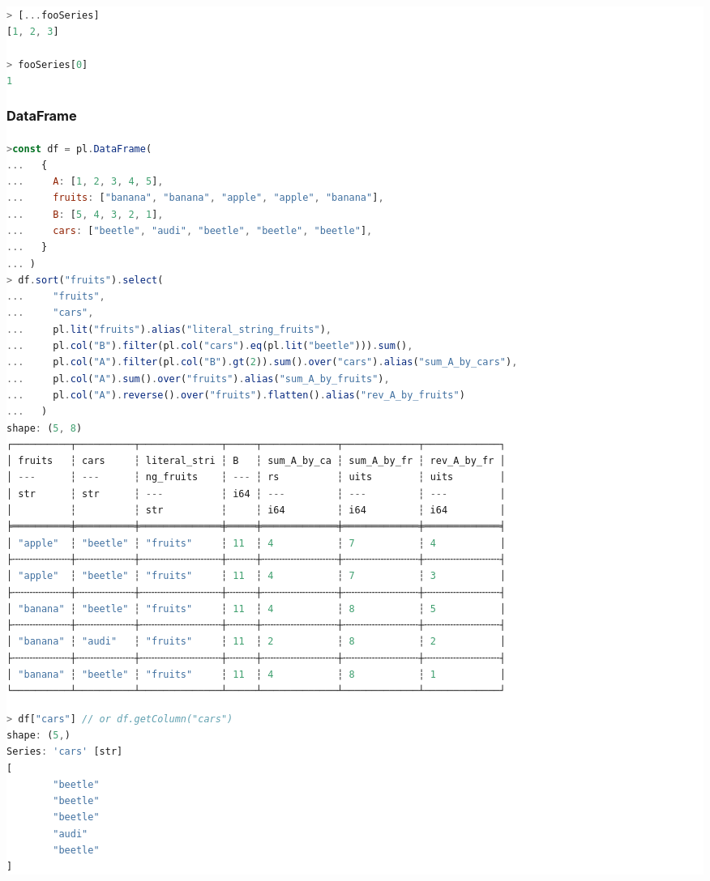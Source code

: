 ```js
> [...fooSeries]
[1, 2, 3]

> fooSeries[0]
1

```

### DataFrame

```js
>const df = pl.DataFrame(
...   {
...     A: [1, 2, 3, 4, 5],
...     fruits: ["banana", "banana", "apple", "apple", "banana"],
...     B: [5, 4, 3, 2, 1],
...     cars: ["beetle", "audi", "beetle", "beetle", "beetle"],
...   }
... )
> df.sort("fruits").select(
...     "fruits",
...     "cars",
...     pl.lit("fruits").alias("literal_string_fruits"),
...     pl.col("B").filter(pl.col("cars").eq(pl.lit("beetle"))).sum(),
...     pl.col("A").filter(pl.col("B").gt(2)).sum().over("cars").alias("sum_A_by_cars"),
...     pl.col("A").sum().over("fruits").alias("sum_A_by_fruits"),
...     pl.col("A").reverse().over("fruits").flatten().alias("rev_A_by_fruits")
...   )
shape: (5, 8)
┌──────────┬──────────┬──────────────┬─────┬─────────────┬─────────────┬─────────────┐
│ fruits   ┆ cars     ┆ literal_stri ┆ B   ┆ sum_A_by_ca ┆ sum_A_by_fr ┆ rev_A_by_fr │
│ ---      ┆ ---      ┆ ng_fruits    ┆ --- ┆ rs          ┆ uits        ┆ uits        │
│ str      ┆ str      ┆ ---          ┆ i64 ┆ ---         ┆ ---         ┆ ---         │
│          ┆          ┆ str          ┆     ┆ i64         ┆ i64         ┆ i64         │
╞══════════╪══════════╪══════════════╪═════╪═════════════╪═════════════╪═════════════╡
│ "apple"  ┆ "beetle" ┆ "fruits"     ┆ 11  ┆ 4           ┆ 7           ┆ 4           │
├╌╌╌╌╌╌╌╌╌╌┼╌╌╌╌╌╌╌╌╌╌┼╌╌╌╌╌╌╌╌╌╌╌╌╌╌┼╌╌╌╌╌┼╌╌╌╌╌╌╌╌╌╌╌╌╌┼╌╌╌╌╌╌╌╌╌╌╌╌╌┼╌╌╌╌╌╌╌╌╌╌╌╌╌┤
│ "apple"  ┆ "beetle" ┆ "fruits"     ┆ 11  ┆ 4           ┆ 7           ┆ 3           │
├╌╌╌╌╌╌╌╌╌╌┼╌╌╌╌╌╌╌╌╌╌┼╌╌╌╌╌╌╌╌╌╌╌╌╌╌┼╌╌╌╌╌┼╌╌╌╌╌╌╌╌╌╌╌╌╌┼╌╌╌╌╌╌╌╌╌╌╌╌╌┼╌╌╌╌╌╌╌╌╌╌╌╌╌┤
│ "banana" ┆ "beetle" ┆ "fruits"     ┆ 11  ┆ 4           ┆ 8           ┆ 5           │
├╌╌╌╌╌╌╌╌╌╌┼╌╌╌╌╌╌╌╌╌╌┼╌╌╌╌╌╌╌╌╌╌╌╌╌╌┼╌╌╌╌╌┼╌╌╌╌╌╌╌╌╌╌╌╌╌┼╌╌╌╌╌╌╌╌╌╌╌╌╌┼╌╌╌╌╌╌╌╌╌╌╌╌╌┤
│ "banana" ┆ "audi"   ┆ "fruits"     ┆ 11  ┆ 2           ┆ 8           ┆ 2           │
├╌╌╌╌╌╌╌╌╌╌┼╌╌╌╌╌╌╌╌╌╌┼╌╌╌╌╌╌╌╌╌╌╌╌╌╌┼╌╌╌╌╌┼╌╌╌╌╌╌╌╌╌╌╌╌╌┼╌╌╌╌╌╌╌╌╌╌╌╌╌┼╌╌╌╌╌╌╌╌╌╌╌╌╌┤
│ "banana" ┆ "beetle" ┆ "fruits"     ┆ 11  ┆ 4           ┆ 8           ┆ 1           │
└──────────┴──────────┴──────────────┴─────┴─────────────┴─────────────┴─────────────┘
```

```js
> df["cars"] // or df.getColumn("cars")
shape: (5,)
Series: 'cars' [str]
[
        "beetle"
        "beetle"
        "beetle"
        "audi"
        "beetle"
]
```
